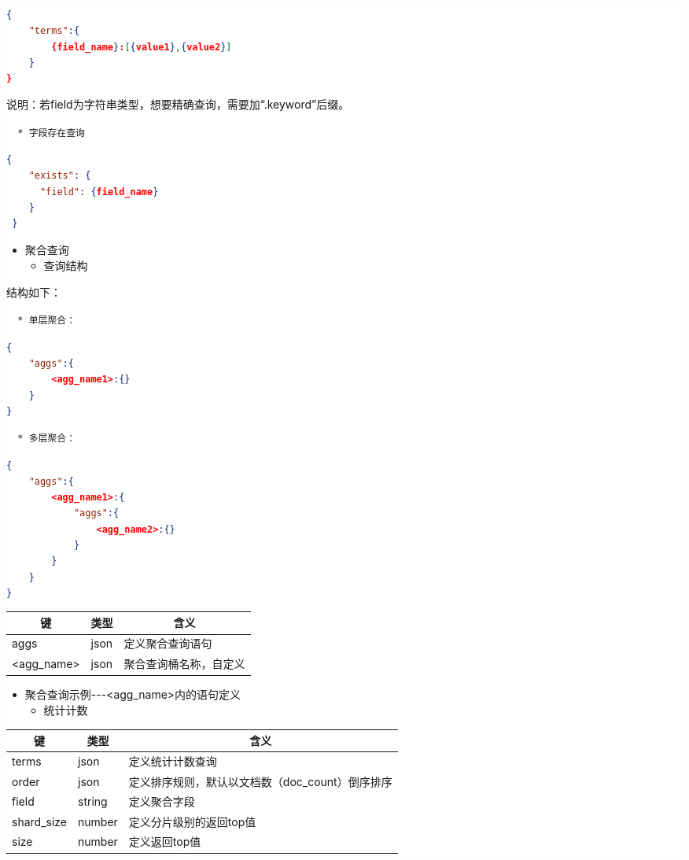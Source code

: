 ```json
{
    "terms":{
        {field_name}:[{value1},{value2}]
    }
}
```
说明：若field为字符串类型，想要精确查询，需要加“.keyword”后缀。

      * 字段存在查询

```json
{
    "exists": {
      "field": {field_name}
    }
 }
```
* 聚合查询
   * 查询结构

结构如下：

      * 单层聚合：

```json
{
    "aggs":{
        <agg_name1>:{}
    }
}
```
      * 多层聚合：

```json
{
    "aggs":{
        <agg_name1>:{
            "aggs":{
                <agg_name2>:{}
            }
        }
    }
}
```
|键|类型|含义|
| ----- | ----- | ----- |
|aggs|json|定义聚合查询语句|
|<agg\_name>|json|聚合查询桶名称，自定义|

   * 聚合查询示例---<agg\_name>内的语句定义
      * 统计计数

|键|类型|含义|
| ----- | ----- | ----- |
|terms|json|定义统计计数查询|
|order|json|定义排序规则，默认以文档数（doc\_count）倒序排序|
|field|string|定义聚合字段|
|shard\_size|number|定义分片级别的返回top值|
|size|number|定义返回top值|
